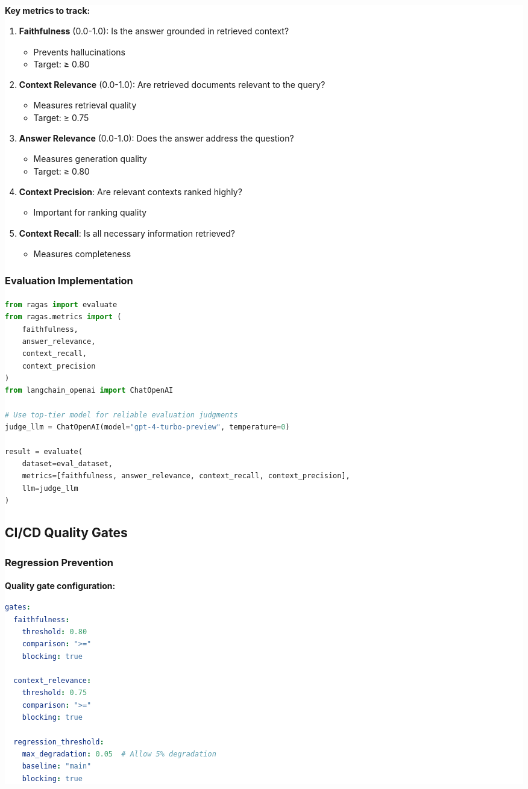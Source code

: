 **Key metrics to track:**

1. **Faithfulness** (0.0-1.0): Is the answer grounded in retrieved context?
   - Prevents hallucinations
   - Target: ≥ 0.80

2. **Context Relevance** (0.0-1.0): Are retrieved documents relevant to the query?
   - Measures retrieval quality
   - Target: ≥ 0.75

3. **Answer Relevance** (0.0-1.0): Does the answer address the question?
   - Measures generation quality
   - Target: ≥ 0.80

4. **Context Precision**: Are relevant contexts ranked highly?
   - Important for ranking quality

5. **Context Recall**: Is all necessary information retrieved?
   - Measures completeness

### Evaluation Implementation

```python
from ragas import evaluate
from ragas.metrics import (
    faithfulness, 
    answer_relevance, 
    context_recall, 
    context_precision
)
from langchain_openai import ChatOpenAI

# Use top-tier model for reliable evaluation judgments
judge_llm = ChatOpenAI(model="gpt-4-turbo-preview", temperature=0)

result = evaluate(
    dataset=eval_dataset,
    metrics=[faithfulness, answer_relevance, context_recall, context_precision],
    llm=judge_llm
)
```

## CI/CD Quality Gates

### Regression Prevention

**Quality gate configuration:**
```yaml
gates:
  faithfulness:
    threshold: 0.80
    comparison: ">="
    blocking: true
    
  context_relevance:
    threshold: 0.75
    comparison: ">="
    blocking: true
    
  regression_threshold:
    max_degradation: 0.05  # Allow 5% degradation
    baseline: "main"
    blocking: true
```
